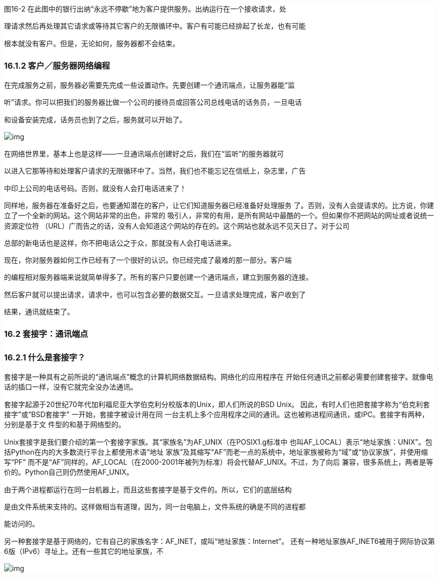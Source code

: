 图16-2 在此图中的银行出纳“永远不停歇”地为客户提供服务。出纳运行在一个接收请求，处

理请求然后再处理其它请求或等待其它客户的无限循环中。客户有可能已经排起了长龙，也有可能

根本就没有客户。但是，无论如何，服务器都不会结束。



### 16.1.2 客户／服务器网络编程

在完成服务之前，服务器必需要先完成一些设置动作。先要创建一个通讯端点，让服务器能“监

听”请求。你可以把我们的服务器比做一个公司的接待员或回答公司总线电话的话务员，一旦电话

和设备安装完成，话务员也到了之后，服务就可以开始了。

![img](07Python38c3160b-2274.jpg)



在网络世界里，基本上也是这样——一旦通讯端点创建好之后，我们在“监听”的服务器就可

以进入它那等待和处理客户请求的无限循环中了。当然，我们也不能忘记在信纸上，杂志里，广告

中印上公司的电话号码。否则，就没有人会打电话进来了！

同样地，服务器在准备好之后，也要通知潜在的客户，让它们知道服务器已经准备好处理服务 了。否则，没有人会提请求的。比方说，你建立了一个全新的网站。这个网站非常的出色，非常的 吸引人，非常的有用，是所有网站中最酷的一个。但如果你不把网站的网址或者说统一资源定位符 （URL）广而告之的话，没有人会知道这个网站的存在的。这个网站也就永远不见天日了。对于公司

总部的新电话也是这样，你不把电话公之于众，那就没有人会打电话进来。

现在，你对服务器如何工作已经有了一个很好的认识。你已经完成了最难的那一部分。客户端

的编程相对服务器端来说就简单得多了。所有的客户只要创建一个通讯端点，建立到服务器的连接。

然后客户就可以提出请求，请求中，也可以包含必要的数据交互。一旦请求处理完成，客户收到了

结果，通讯就结束了。

### 16.2 套接字：通讯端点

### 16.2.1 什么是套接字？

套接字是一种具有之前所说的“通讯端点”概念的计算机网络数据结构。网络化的应用程序在 开始任何通讯之前都必需要创建套接字。就像电话的插口一样，没有它就完全没办法通讯。

套接字起源于20世纪70年代加利福尼亚大学伯克利分校版本的Unix，即人们所说的BSD Unix。 因此，有时人们也把套接字称为“伯克利套接字”或“BSD套接字” 一开始，套接字被设计用在同 一台主机上多个应用程序之间的通讯。这也被称进程间通讯，或IPC。套接字有两种，分别是基于文 件型的和基于网络型的。

Unix套接字是我们要介绍的第一个套接字家族。其“家族名”为AF_UNIX（在POSIX1.g标准中 也叫AF_LOCAL）表示“地址家族：UNIX”。包括Python在内的大多数流行平台上都使用术语“地址 家族”及其缩写“AF”而老一点的系统中，地址家族被称为“域”或“协议家族”，并使用缩写“PF” 而不是“AF”同样的，AF_LOCAL（在2000-2001年被列为标准）将会代替AF_UNIX。不过，为了向后 兼容，很多系统上，两者是等价的。Python自己则仍然使用AF_UNIX。

由于两个进程都运行在同一台机器上，而且这些套接字是基于文件的。所以，它们的底层结构

是由文件系统来支持的。这样做相当有道理，因为，同一台电脑上，文件系统的确是不同的进程都

能访问的。

另一种套接字是基于网络的，它有自己的家族名字：AF_INET，或叫“地址家族：Internet”。 还有一种地址家族AF_INET6被用于网际协议第6版（IPv6）寻址上。还有一些其它的地址家族，不

![img](07Python38c3160b-2277.jpg)
